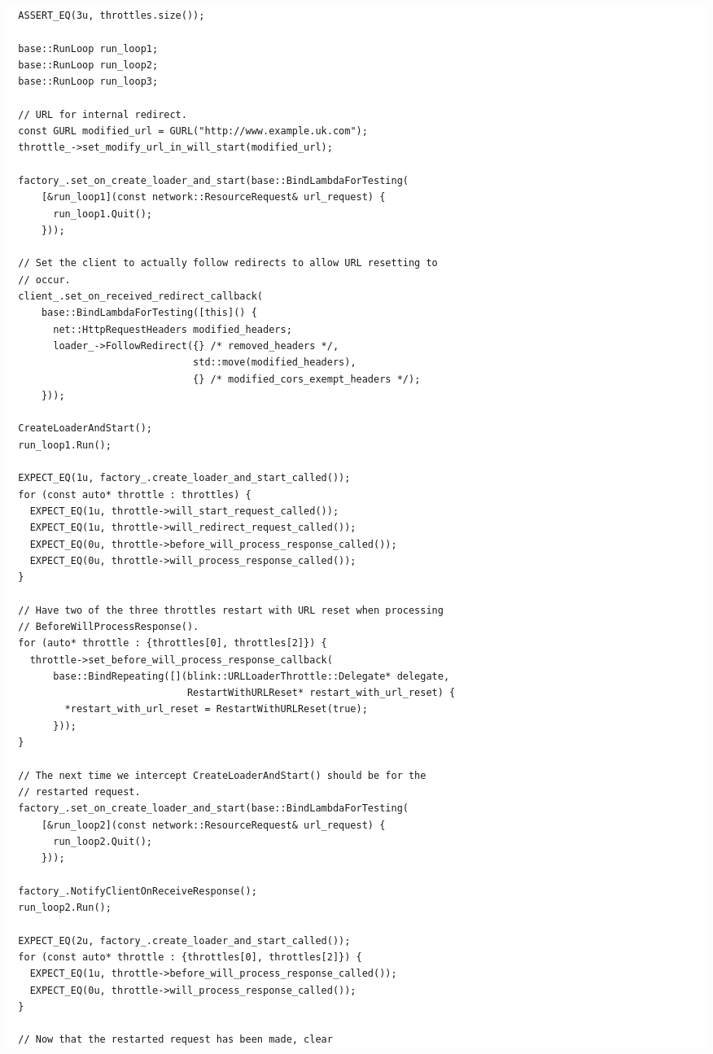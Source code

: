 ```
  ASSERT_EQ(3u, throttles.size());

  base::RunLoop run_loop1;
  base::RunLoop run_loop2;
  base::RunLoop run_loop3;

  // URL for internal redirect.
  const GURL modified_url = GURL("http://www.example.uk.com");
  throttle_->set_modify_url_in_will_start(modified_url);

  factory_.set_on_create_loader_and_start(base::BindLambdaForTesting(
      [&run_loop1](const network::ResourceRequest& url_request) {
        run_loop1.Quit();
      }));

  // Set the client to actually follow redirects to allow URL resetting to
  // occur.
  client_.set_on_received_redirect_callback(
      base::BindLambdaForTesting([this]() {
        net::HttpRequestHeaders modified_headers;
        loader_->FollowRedirect({} /* removed_headers */,
                                std::move(modified_headers),
                                {} /* modified_cors_exempt_headers */);
      }));

  CreateLoaderAndStart();
  run_loop1.Run();

  EXPECT_EQ(1u, factory_.create_loader_and_start_called());
  for (const auto* throttle : throttles) {
    EXPECT_EQ(1u, throttle->will_start_request_called());
    EXPECT_EQ(1u, throttle->will_redirect_request_called());
    EXPECT_EQ(0u, throttle->before_will_process_response_called());
    EXPECT_EQ(0u, throttle->will_process_response_called());
  }

  // Have two of the three throttles restart with URL reset when processing
  // BeforeWillProcessResponse().
  for (auto* throttle : {throttles[0], throttles[2]}) {
    throttle->set_before_will_process_response_callback(
        base::BindRepeating([](blink::URLLoaderThrottle::Delegate* delegate,
                               RestartWithURLReset* restart_with_url_reset) {
          *restart_with_url_reset = RestartWithURLReset(true);
        }));
  }

  // The next time we intercept CreateLoaderAndStart() should be for the
  // restarted request.
  factory_.set_on_create_loader_and_start(base::BindLambdaForTesting(
      [&run_loop2](const network::ResourceRequest& url_request) {
        run_loop2.Quit();
      }));

  factory_.NotifyClientOnReceiveResponse();
  run_loop2.Run();

  EXPECT_EQ(2u, factory_.create_loader_and_start_called());
  for (const auto* throttle : {throttles[0], throttles[2]}) {
    EXPECT_EQ(1u, throttle->before_will_process_response_called());
    EXPECT_EQ(0u, throttle->will_process_response_called());
  }

  // Now that the restarted request has been made, clear
```
